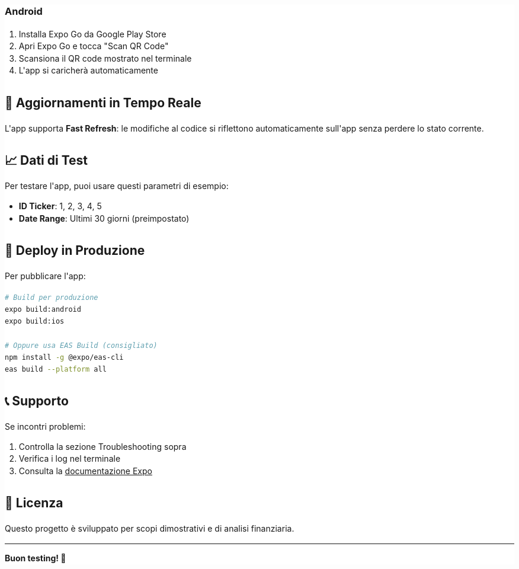 ### Android
1. Installa Expo Go da Google Play Store
2. Apri Expo Go e tocca "Scan QR Code"
3. Scansiona il QR code mostrato nel terminale
4. L'app si caricherà automaticamente

## 🔄 Aggiornamenti in Tempo Reale

L'app supporta **Fast Refresh**: le modifiche al codice si riflettono automaticamente sull'app senza perdere lo stato corrente.

## 📈 Dati di Test

Per testare l'app, puoi usare questi parametri di esempio:
- **ID Ticker**: 1, 2, 3, 4, 5
- **Date Range**: Ultimi 30 giorni (preimpostato)

## 🚀 Deploy in Produzione

Per pubblicare l'app:

```bash
# Build per produzione
expo build:android
expo build:ios

# Oppure usa EAS Build (consigliato)
npm install -g @expo/eas-cli
eas build --platform all
```

## 📞 Supporto

Se incontri problemi:
1. Controlla la sezione Troubleshooting sopra
2. Verifica i log nel terminale
3. Consulta la [documentazione Expo](https://docs.expo.dev/)

## 📄 Licenza

Questo progetto è sviluppato per scopi dimostrativi e di analisi finanziaria.

---

**Buon testing! 🚀**